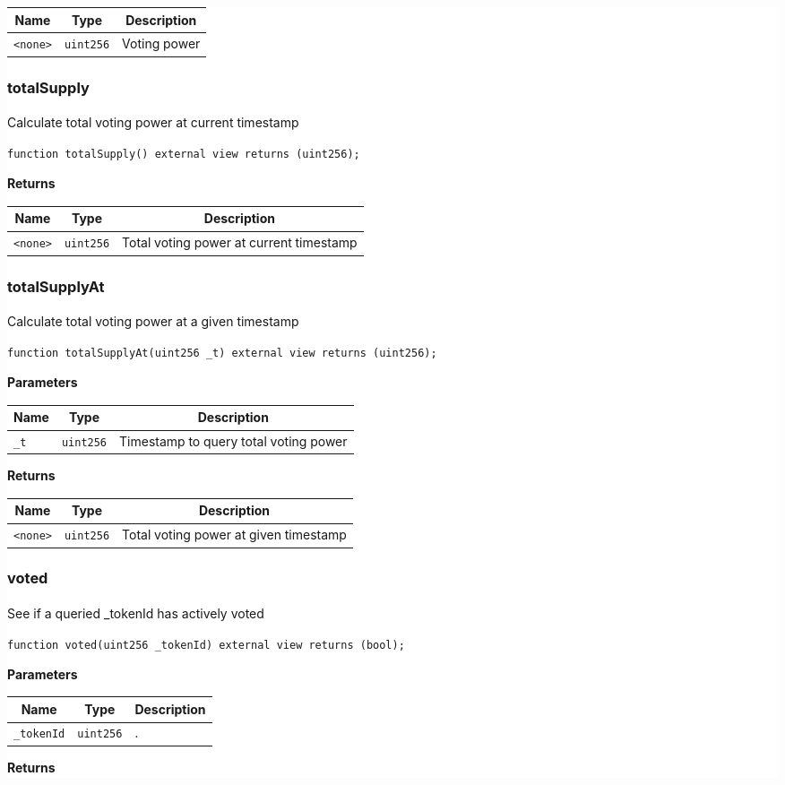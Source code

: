 |Name|Type|Description|
|----|----|-----------|
|`<none>`|`uint256`|Voting power|


### totalSupply

Calculate total voting power at current timestamp


```solidity
function totalSupply() external view returns (uint256);
```
**Returns**

|Name|Type|Description|
|----|----|-----------|
|`<none>`|`uint256`|Total voting power at current timestamp|


### totalSupplyAt

Calculate total voting power at a given timestamp


```solidity
function totalSupplyAt(uint256 _t) external view returns (uint256);
```
**Parameters**

|Name|Type|Description|
|----|----|-----------|
|`_t`|`uint256`|Timestamp to query total voting power|

**Returns**

|Name|Type|Description|
|----|----|-----------|
|`<none>`|`uint256`|Total voting power at given timestamp|


### voted

See if a queried _tokenId has actively voted


```solidity
function voted(uint256 _tokenId) external view returns (bool);
```
**Parameters**

|Name|Type|Description|
|----|----|-----------|
|`_tokenId`|`uint256`|.|

**Returns**
